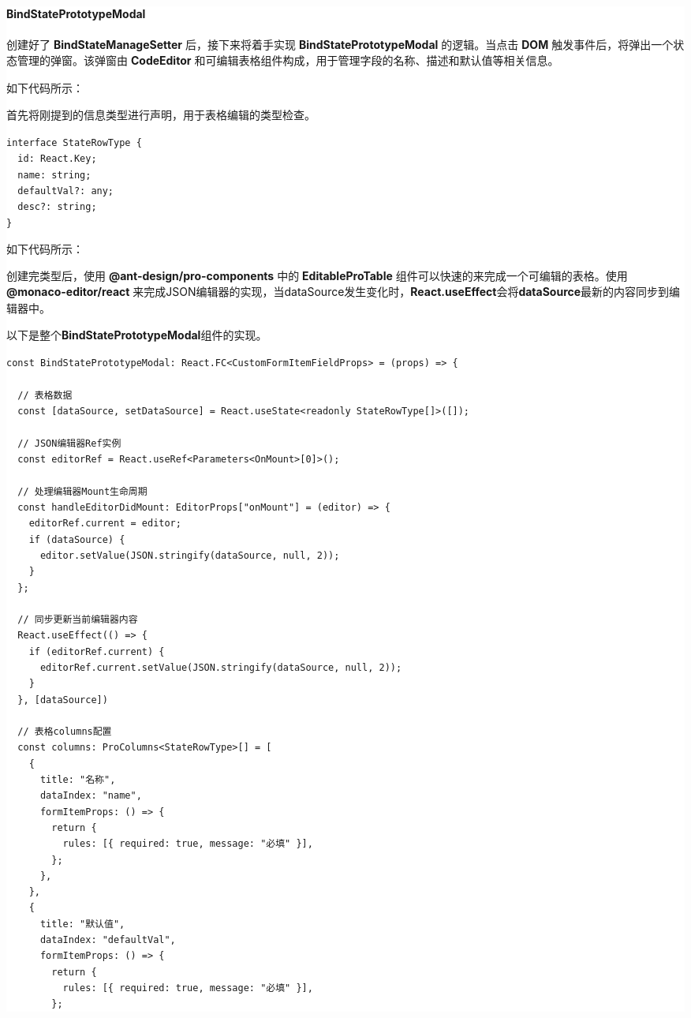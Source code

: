 #### BindStatePrototypeModal

创建好了 **BindStateManageSetter** 后，接下来将着手实现 **BindStatePrototypeModal** 的逻辑。当点击 **DOM** 触发事件后，将弹出一个状态管理的弹窗。该弹窗由 **CodeEditor** 和可编辑表格组件构成，用于管理字段的名称、描述和默认值等相关信息。

如下代码所示：

首先将刚提到的信息类型进行声明，用于表格编辑的类型检查。

```tsx
interface StateRowType {
  id: React.Key;
  name: string;
  defaultVal?: any;
  desc?: string;
}
```

如下代码所示：

创建完类型后，使用 **@ant-design/pro-components** 中的 **EditableProTable** 组件可以快速的来完成一个可编辑的表格。使用 **@monaco-editor/react** 来完成JSON编辑器的实现，当dataSource发生变化时，**React.useEffect**会将**dataSource**最新的内容同步到编辑器中。

以下是整个**BindStatePrototypeModal**组件的实现。

```tsx
const BindStatePrototypeModal: React.FC<CustomFormItemFieldProps> = (props) => {

  // 表格数据
  const [dataSource, setDataSource] = React.useState<readonly StateRowType[]>([]);

  // JSON编辑器Ref实例
  const editorRef = React.useRef<Parameters<OnMount>[0]>();

  // 处理编辑器Mount生命周期
  const handleEditorDidMount: EditorProps["onMount"] = (editor) => {
    editorRef.current = editor;
    if (dataSource) {
      editor.setValue(JSON.stringify(dataSource, null, 2));
    }
  };

  // 同步更新当前编辑器内容
  React.useEffect(() => {
    if (editorRef.current) {
      editorRef.current.setValue(JSON.stringify(dataSource, null, 2));
    }
  }, [dataSource])

  // 表格columns配置
  const columns: ProColumns<StateRowType>[] = [
    {
      title: "名称",
      dataIndex: "name",
      formItemProps: () => {
        return {
          rules: [{ required: true, message: "必填" }],
        };
      },
    },
    {
      title: "默认值",
      dataIndex: "defaultVal",
      formItemProps: () => {
        return {
          rules: [{ required: true, message: "必填" }],
        };
```